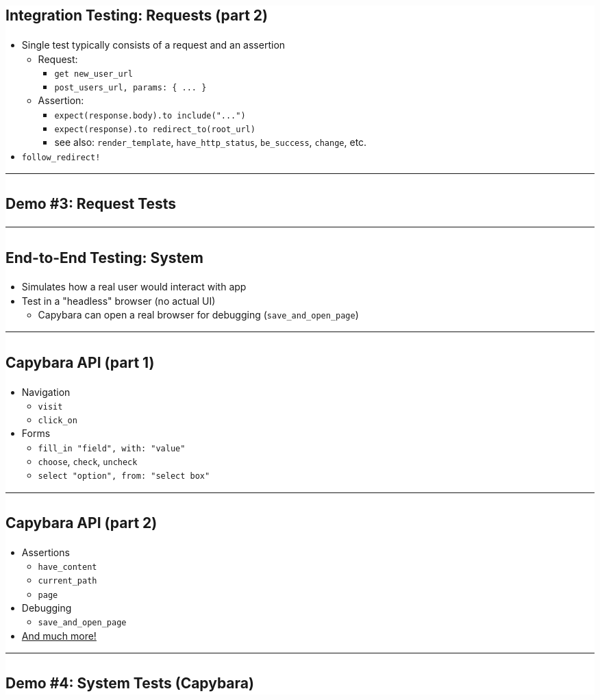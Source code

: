 
## Integration Testing: Requests (part 2)

* Single test typically consists of a request and an assertion
	* Request:
  		* `get new_user_url`
    	* `post_users_url, params: { ... }`
  * Assertion:
  	* `expect(response.body).to include("...")`
    * `expect(response).to redirect_to(root_url)`
    * see also: `render_template`, `have_http_status`, `be_success`, `change`, etc.
* `follow_redirect!`

---

## Demo #3: Request Tests

---

## End-to-End Testing: System

* Simulates how a real user would interact with app
* Test in a "headless" browser (no actual UI)
	* Capybara can open a real browser for debugging (`save_and_open_page`)

---

## Capybara API (part 1)

* Navigation
  * `visit`
  * `click_on`
* Forms
  * `fill_in "field", with: "value"`
  * `choose`, `check`, `uncheck`
  * `select "option", from: "select box"`

---

## Capybara API (part 2)

* Assertions
  * `have_content`
  * `current_path`
  * `page`
* Debugging
  * `save_and_open_page`
* [And much more!](https://www.rubydoc.info/github/teamcapybara/capybara/master/Capybara/RSpecMatchers)

---

## Demo #4: System Tests (Capybara)
